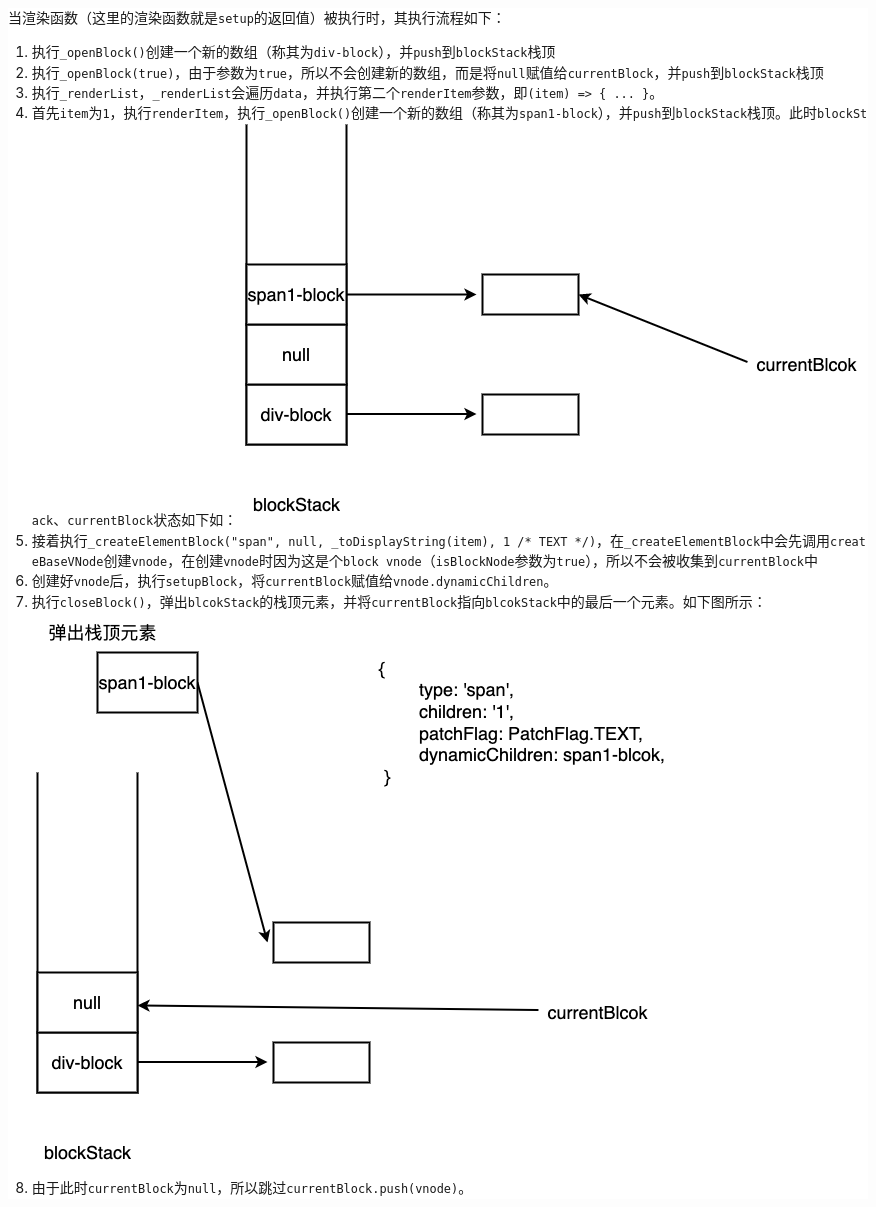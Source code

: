 当渲染函数（这里的渲染函数就是`setup`的返回值）被执行时，其执行流程如下：
1. 执行`_openBlock()`创建一个新的数组（称其为`div-block`），并`push`到`blockStack`栈顶
2. 执行`_openBlock(true)`，由于参数为`true`，所以不会创建新的数组，而是将`null`赋值给`currentBlock`，并`push`到`blockStack`栈顶
3. 执行`_renderList`，`_renderList`会遍历`data`，并执行第二个`renderItem`参数，即`(item) => { ... }`。
4. 首先`item`为`1`，执行`renderItem`，执行`_openBlock()`创建一个新的数组（称其为`span1-block`），并`push`到`blockStack`栈顶。此时`blockStack`、`currentBlock`状态如下如：
![](../../images/block-example-01.png)
5. 接着执行`_createElementBlock("span", null, _toDisplayString(item), 1 /* TEXT */)`，在`_createElementBlock`中会先调用`createBaseVNode`创建`vnode`，在创建`vnode`时因为这是个`block vnode`（`isBlockNode`参数为`true`），所以不会被收集到`currentBlock`中
6. 创建好`vnode`后，执行`setupBlock`，将`currentBlock`赋值给`vnode.dynamicChildren`。
7. 执行`closeBlock()`，弹出`blcokStack`的栈顶元素，并将`currentBlock`指向`blcokStack`中的最后一个元素。如下图所示：
![](../../images/block-example-02.png)
8. 由于此时`currentBlock`为`null`，所以跳过`currentBlock.push(vnode)`。